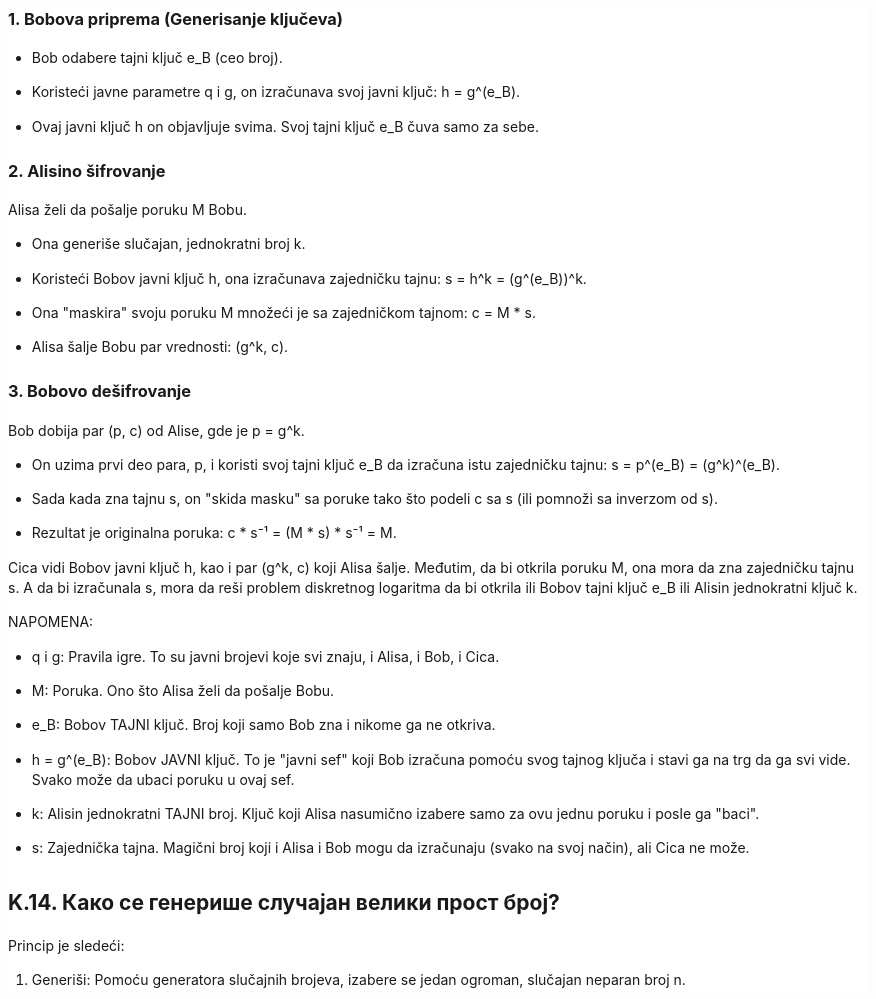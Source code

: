 ### 1. Bobova priprema (Generisanje ključeva)

- Bob odabere tajni ključ e_B (ceo broj). 

- Koristeći javne parametre q i g, on izračunava svoj javni ključ: h = g^(e_B). 

- Ovaj javni ključ h on objavljuje svima. Svoj tajni ključ e_B čuva samo za sebe.

### 2. Alisino šifrovanje

Alisa želi da pošalje poruku M Bobu.

- Ona generiše slučajan, jednokratni broj k. 

- Koristeći Bobov javni ključ h, ona izračunava zajedničku tajnu: s = h^k = (g^(e_B))^k.

- Ona "maskira" svoju poruku M množeći je sa zajedničkom tajnom: c = M * s.

- Alisa šalje Bobu par vrednosti: (g^k, c). 

### 3. Bobovo dešifrovanje

Bob dobija par (p, c) od Alise, gde je p = g^k.

- On uzima prvi deo para, p, i koristi svoj tajni ključ e_B da izračuna istu zajedničku tajnu: s = p^(e_B) = (g^k)^(e_B). 

- Sada kada zna tajnu s, on "skida masku" sa poruke tako što podeli c sa s (ili pomnoži sa inverzom od s). 

- Rezultat je originalna poruka: c * s⁻¹ = (M * s) * s⁻¹ = M.

Cica vidi Bobov javni ključ h, kao i par (g^k, c) koji Alisa šalje. Međutim, da bi otkrila poruku M, ona mora da zna zajedničku tajnu s. A da bi izračunala s, mora da reši problem diskretnog logaritma da bi otkrila ili Bobov tajni ključ e_B ili Alisin jednokratni ključ k.

NAPOMENA:

- q i g: Pravila igre. To su javni brojevi koje svi znaju, i Alisa, i Bob, i Cica.

- M: Poruka. Ono što Alisa želi da pošalje Bobu.

- e_B: Bobov TAJNI ključ. Broj koji samo Bob zna i nikome ga ne otkriva.

- h = g^(e_B): Bobov JAVNI ključ. To je "javni sef" koji Bob izračuna pomoću svog tajnog ključa i stavi ga na trg da ga svi vide. Svako može da ubaci poruku u ovaj sef.

- k: Alisin jednokratni TAJNI broj. Ključ koji Alisa nasumično izabere samo za ovu jednu poruku i posle ga "baci".

- s: Zajednička tajna. Magični broj koji i Alisa i Bob mogu da izračunaju (svako na svoj način), ali Cica ne može.

## K.14. Како се генерише случајан велики прост број?

Princip je sledeći:

1. Generiši: Pomoću generatora slučajnih brojeva, izabere se jedan ogroman, slučajan neparan broj n. 
